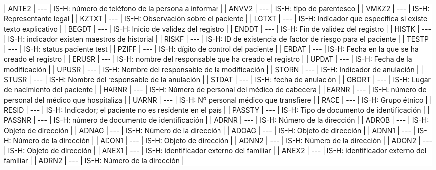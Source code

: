 | ANTE2  		| --- | IS-H: número de teléfono de la persona a informar |
| ANVV2  		| --- | IS-H: tipo de parentesco |
| VMKZ2  		| --- | IS-H: Representante legal |
| KZTXT  		| --- | IS-H: Observación sobre el paciente |
| LGTXT  		| --- | IS-H: Indicador que especifica si existe texto explicativo |
| BEGDT  		| --- | IS-H: Inicio de validez del registro |
| ENDDT  		| --- | IS-H: Fin de validez del registro |
| HISTK  		| --- | IS-H: indicador existen maestros de historial |
| RISKF  		| --- | IS-H: ID de existencia de factor de riesgo para el paciente |
| TESTP  		| --- | IS-H: status paciente test |
| PZIFF  		| --- | IS-H: dígito de control del paciente |
| ERDAT  		| --- | IS-H: Fecha en la que se ha creado el registro |
| ERUSR  		| --- | IS-H: nombre del responsable que ha creado el registro |
| UPDAT  		| --- | IS-H: Fecha de la modificación |
| UPUSR  		| --- | IS-H: Nombre del responsable de la modificación |
| STORN  		| --- | IS-H: Indicador de anulación |
| STUSR  		| --- | IS-H: Nombre del responsable de la anulación |
| STDAT  		| --- | IS-H: fecha de anulación |
| GBORT  		| --- | IS-H: Lugar de nacimiento del paciente |
| HARNR  		| --- | IS-H: Número de personal del médico de cabecera |
| EARNR  		| --- | IS-H: número de personal del médico que hospitaliza |
| UARNR  		| --- | IS-H: Nº personal médico que transfiere |
| RACE   		| --- | IS-H: Grupo étnico |
| RESID  		| --- | IS-H: Indicador; el paciente no es residente en el país |
| PASSTY 		| --- | IS-H: Tipo de documento de identificación |
| PASSNR 		| --- | IS-H: número de documento de identificación |
| ADRNR  		| --- | IS-H: Número de la dirección |
| ADROB  		| --- | IS-H: Objeto de dirección |
| ADNAG  		| --- | IS-H: Número de la dirección |
| ADOAG  		| --- | IS-H: Objeto de dirección |
| ADNN1  		| --- | IS-H: Número de la dirección |
| ADON1  		| --- | IS-H: Objeto de dirección |
| ADNN2  		| --- | IS-H: Número de la dirección |
| ADON2  		| --- | IS-H: Objeto de dirección |
| ANEX1  		| --- | IS-H: identificador externo del familiar |
| ANEX2  		| --- | IS-H: identificador externo del familiar |
| ADRN2  		| --- | IS-H: Número de la dirección |